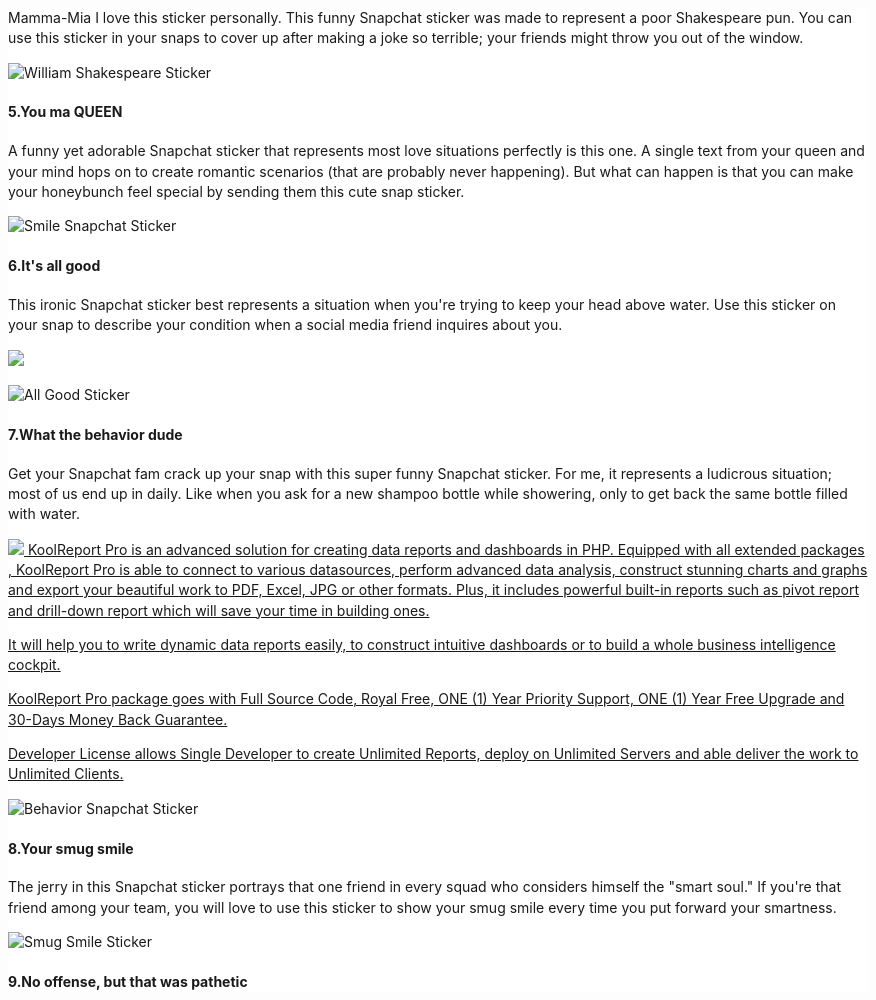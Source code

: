 Mamma-Mia I love this sticker personally. This funny Snapchat sticker was made to represent a poor Shakespeare pun. You can use this sticker in your snaps to cover up after making a joke so terrible; your friends might throw you out of the window.

![William Shakespeare Sticker](https://images.wondershare.com/filmora/article-images/william-shakespeare-sticker.jpg)

#### 5.You ma QUEEN

A funny yet adorable Snapchat sticker that represents most love situations perfectly is this one. A single text from your queen and your mind hops on to create romantic scenarios (that are probably never happening). But what can happen is that you can make your honeybunch feel special by sending them this cute snap sticker.

![Smile Snapchat Sticker](https://images.wondershare.com/filmora/article-images/smile-snapchat-sticker.jpg)

#### 6.It's all good

This ironic Snapchat sticker best represents a situation when you're trying to keep your head above water. Use this sticker on your snap to describe your condition when a social media friend inquires about you.


<a href="https://shop.mondly.com/affiliate.php?ACCOUNT=ATISTUDI&AFFILIATE=108875&PATH=https%3A%2F%2Fwww.mondly.com%3FAFFILIATE%3D108875%26RESOURCE%3D%2BEducational%2B970x90%2B"><img src="https://secure.avangate.com/images/merchant/69c418c33ec2e1a4267fa9bb77fa1428/educational-970x90.gif" border="0"></a>

![All Good Sticker](https://images.wondershare.com/filmora/article-images/all-good-sticker.jpg)

#### 7.What the behavior dude

Get your Snapchat fam crack up your snap with this super funny Snapchat sticker. For me, it represents a ludicrous situation; most of us end up in daily. Like when you ask for a new shampoo bottle while showering, only to get back the same bottle filled with water.


<a href="https://secure.2checkout.com/order/checkout.php?PRODS=4737285&QTY=1&AFFILIATE=108875&CART=1"><img src="https://secure.avangate.com/images/merchant/b2f83c409ce63012229fb9cd465bdcfe/products/copy_reporting_system.png" border="0">  KoolReport Pro  is an advanced solution for creating data reports and dashboards in PHP. Equipped with all  extended packages , KoolReport Pro is able to connect to various datasources, perform advanced data analysis, construct stunning charts and graphs and export your beautiful work to PDF, Excel, JPG or other formats. Plus, it includes powerful built-in reports such as pivot report and drill-down report which will save your time in building ones. 

 It will help you to write dynamic data reports easily, to construct intuitive dashboards or to build a whole business intelligence cockpit. 

  KoolReport Pro  package goes with Full Source Code, Royal Free, ONE (1) Year Priority Support, ONE (1) Year Free Upgrade and 30-Days Money Back Guarantee. 

  Developer License  allows  Single Developer  to create Unlimited Reports, deploy on Unlimited Servers and able deliver the work to Unlimited Clients. </a>

![Behavior Snapchat Sticker](https://images.wondershare.com/filmora/article-images/behavior-snapchat-sticker.jpg)

#### 8.Your smug smile

The jerry in this Snapchat sticker portrays that one friend in every squad who considers himself the "smart soul." If you're that friend among your team, you will love to use this sticker to show your smug smile every time you put forward your smartness.

![Smug Smile Sticker](https://images.wondershare.com/filmora/article-images/smug-smile-sticker.jpg)

#### 9.No offense, but that was pathetic
